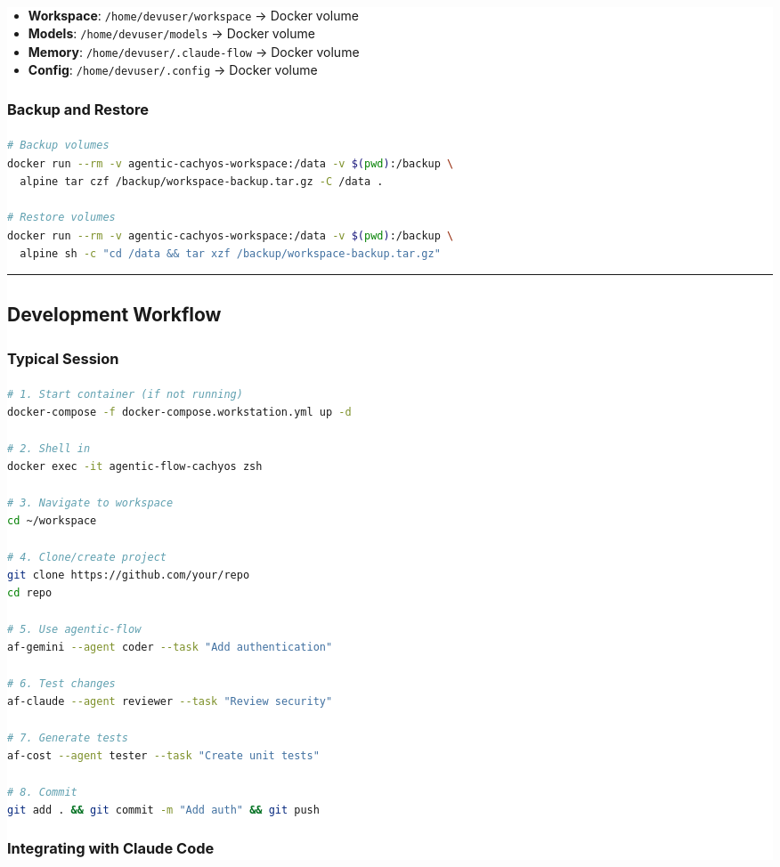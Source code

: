 - **Workspace**: `/home/devuser/workspace` → Docker volume
- **Models**: `/home/devuser/models` → Docker volume
- **Memory**: `/home/devuser/.claude-flow` → Docker volume
- **Config**: `/home/devuser/.config` → Docker volume

### Backup and Restore

```bash
# Backup volumes
docker run --rm -v agentic-cachyos-workspace:/data -v $(pwd):/backup \
  alpine tar czf /backup/workspace-backup.tar.gz -C /data .

# Restore volumes
docker run --rm -v agentic-cachyos-workspace:/data -v $(pwd):/backup \
  alpine sh -c "cd /data && tar xzf /backup/workspace-backup.tar.gz"
```

---

## Development Workflow

### Typical Session

```bash
# 1. Start container (if not running)
docker-compose -f docker-compose.workstation.yml up -d

# 2. Shell in
docker exec -it agentic-flow-cachyos zsh

# 3. Navigate to workspace
cd ~/workspace

# 4. Clone/create project
git clone https://github.com/your/repo
cd repo

# 5. Use agentic-flow
af-gemini --agent coder --task "Add authentication"

# 6. Test changes
af-claude --agent reviewer --task "Review security"

# 7. Generate tests
af-cost --agent tester --task "Create unit tests"

# 8. Commit
git add . && git commit -m "Add auth" && git push
```

### Integrating with Claude Code
